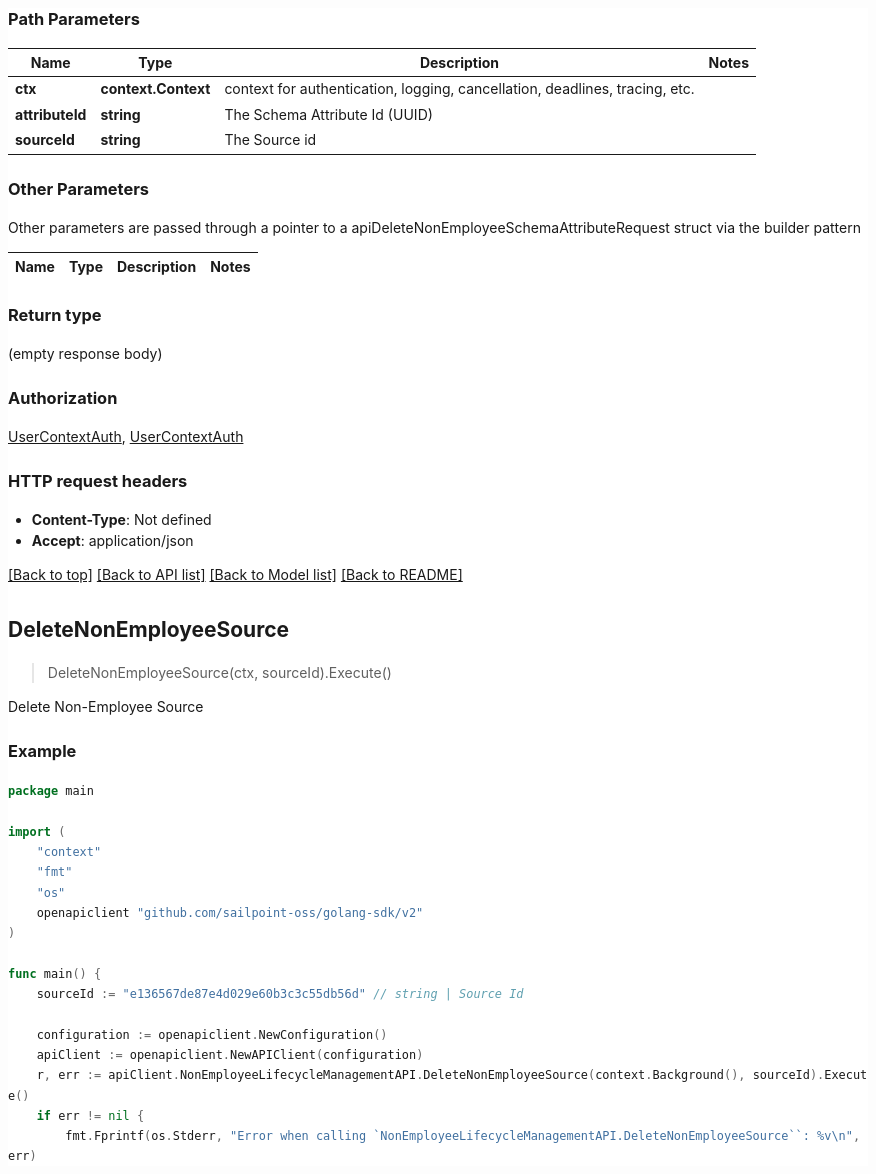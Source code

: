 ### Path Parameters


Name | Type | Description  | Notes
------------- | ------------- | ------------- | -------------
**ctx** | **context.Context** | context for authentication, logging, cancellation, deadlines, tracing, etc.
**attributeId** | **string** | The Schema Attribute Id (UUID) | 
**sourceId** | **string** | The Source id | 

### Other Parameters

Other parameters are passed through a pointer to a apiDeleteNonEmployeeSchemaAttributeRequest struct via the builder pattern


Name | Type | Description  | Notes
------------- | ------------- | ------------- | -------------



### Return type

 (empty response body)

### Authorization

[UserContextAuth](../README.md#UserContextAuth), [UserContextAuth](../README.md#UserContextAuth)

### HTTP request headers

- **Content-Type**: Not defined
- **Accept**: application/json

[[Back to top]](#) [[Back to API list]](../README.md#documentation-for-api-endpoints)
[[Back to Model list]](../README.md#documentation-for-models)
[[Back to README]](../README.md)


## DeleteNonEmployeeSource

> DeleteNonEmployeeSource(ctx, sourceId).Execute()

Delete Non-Employee Source



### Example

```go
package main

import (
    "context"
    "fmt"
    "os"
    openapiclient "github.com/sailpoint-oss/golang-sdk/v2"
)

func main() {
    sourceId := "e136567de87e4d029e60b3c3c55db56d" // string | Source Id

    configuration := openapiclient.NewConfiguration()
    apiClient := openapiclient.NewAPIClient(configuration)
    r, err := apiClient.NonEmployeeLifecycleManagementAPI.DeleteNonEmployeeSource(context.Background(), sourceId).Execute()
    if err != nil {
        fmt.Fprintf(os.Stderr, "Error when calling `NonEmployeeLifecycleManagementAPI.DeleteNonEmployeeSource``: %v\n", err)
```